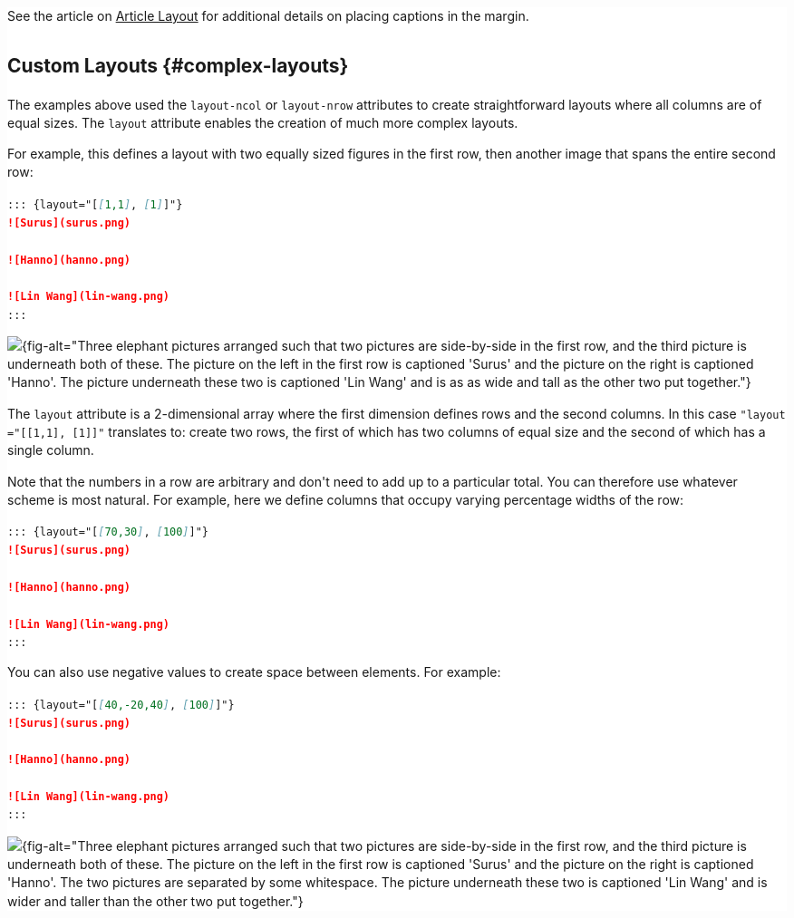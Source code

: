 See the article on [Article Layout](article-layout.qmd#margin-captions) for additional details on placing captions in the margin.

## Custom Layouts {#complex-layouts}

The examples above used the `layout-ncol` or `layout-nrow` attributes to create straightforward layouts where all columns are of equal sizes. The `layout` attribute enables the creation of much more complex layouts.

For example, this defines a layout with two equally sized figures in the first row, then another image that spans the entire second row:

``` markdown
::: {layout="[[1,1], [1]]"}
![Surus](surus.png)

![Hanno](hanno.png)

![Lin Wang](lin-wang.png)
:::
```

![](images/layout-attrib.png){fig-alt="Three elephant pictures arranged such that two pictures are side-by-side in the first row, and the third picture is underneath both of these. The picture on the left in the first row is captioned 'Surus' and the picture on the right is captioned 'Hanno'. The picture underneath these two is captioned 'Lin Wang' and is as as wide and tall as the other two put together."}

The `layout` attribute is a 2-dimensional array where the first dimension defines rows and the second columns. In this case `"layout="[[1,1], [1]]"` translates to: create two rows, the first of which has two columns of equal size and the second of which has a single column.

Note that the numbers in a row are arbitrary and don't need to add up to a particular total. You can therefore use whatever scheme is most natural. For example, here we define columns that occupy varying percentage widths of the row:

``` markdown
::: {layout="[[70,30], [100]]"}
![Surus](surus.png)

![Hanno](hanno.png)

![Lin Wang](lin-wang.png)
:::
```

You can also use negative values to create space between elements. For example:

``` markdown
::: {layout="[[40,-20,40], [100]]"}
![Surus](surus.png)

![Hanno](hanno.png)

![Lin Wang](lin-wang.png)
:::
```

![](images/layout-attrib-negative.png){fig-alt="Three elephant pictures arranged such that two pictures are side-by-side in the first row, and the third picture is underneath both of these. The picture on the left in the first row is captioned 'Surus' and the picture on the right is captioned 'Hanno'. The two pictures are separated by some whitespace. The picture underneath these two is captioned 'Lin Wang' and is wider and taller than the other two put together."}
